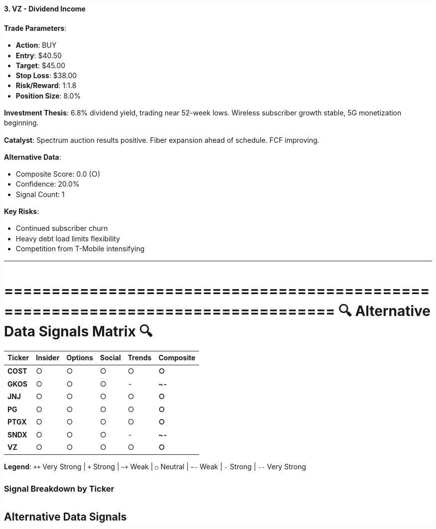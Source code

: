 #### 3. VZ - Dividend Income

**Trade Parameters**:
- **Action**: BUY
- **Entry**: $40.50
- **Target**: $45.00
- **Stop Loss**: $38.00
- **Risk/Reward**: 1:1.8
- **Position Size**: 8.0%

**Investment Thesis**:
6.8% dividend yield, trading near 52-week lows. Wireless subscriber growth stable, 5G monetization beginning.

**Catalyst**:
Spectrum auction results positive. Fiber expansion ahead of schedule. FCF improving.

**Alternative Data**:
- Composite Score: 0.0 (○)
- Confidence: 20.0%
- Signal Count: 1

**Key Risks**:
- Continued subscriber churn
- Heavy debt load limits flexibility
- Competition from T-Mobile intensifying

---


================================================================================
🔍 **Alternative Data Signals Matrix** 🔍
================================================================================

| Ticker | Insider | Options | Social | Trends | Composite |
|--------|---------|---------|--------|--------|----------|
| **COST** | ○ | ○ | ○ | ○ | **○** |
| **GKOS** | ○ | ○ | ○ | - | **~-** |
| **JNJ** | ○ | ○ | ○ | ○ | **○** |
| **PG** | ○ | ○ | ○ | ○ | **○** |
| **PTGX** | ○ | ○ | ○ | ○ | **○** |
| **SNDX** | ○ | ○ | ○ | - | **~-** |
| **VZ** | ○ | ○ | ○ | ○ | **○** |

**Legend**: `++` Very Strong | `+` Strong | `~+` Weak | `○` Neutral | `~-` Weak | `-` Strong | `--` Very Strong

### Signal Breakdown by Ticker

## Alternative Data Signals
